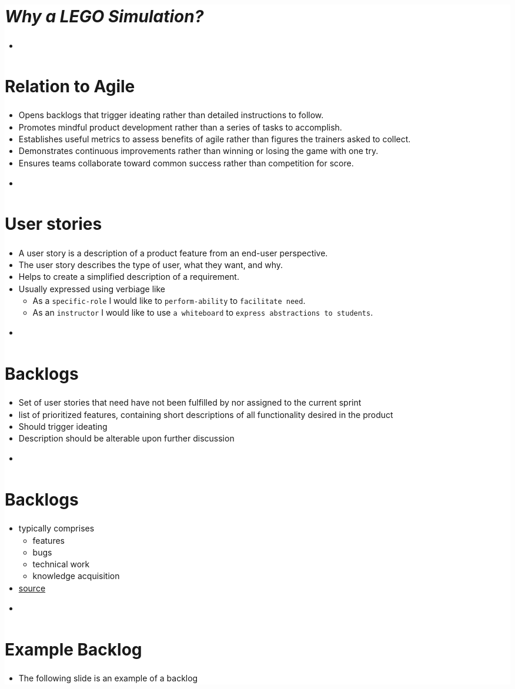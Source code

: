 # _Why a LEGO Simulation?_


-
# Relation to Agile
* Opens backlogs that trigger ideating rather than detailed instructions to follow.
* Promotes mindful product development rather than a series of tasks to accomplish.
* Establishes useful metrics to assess benefits of agile rather than figures the trainers asked to collect.
* Demonstrates continuous improvements rather than winning or losing the game with one try.
* Ensures teams collaborate toward common success rather than competition for score.


-
# User stories
* A user story is a description of a product feature from an end-user perspective.
* The user story describes the type of user, what they want, and why.
* Helps to create a simplified description of a requirement.
* Usually expressed using verbiage like
	* As a `specific-role` I would like to `perform-ability` to `facilitate need`.
	* As an `instructor` I would like to use `a whiteboard` to `express abstractions to students`.


-
# Backlogs
* Set of user stories that need have not been fulfilled by nor assigned to the current sprint
* list of prioritized features, containing short descriptions of all functionality desired in the product
* Should trigger ideating
* Description should be alterable upon further discussion


-
# Backlogs
* typically comprises
	* features
	* bugs
	* technical work
	* knowledge acquisition
* [source](https://www.mountaingoatsoftware.com/agile/scrum/scrum-tools/product-backlog)


-
# Example Backlog
* The following slide is an example of a backlog
